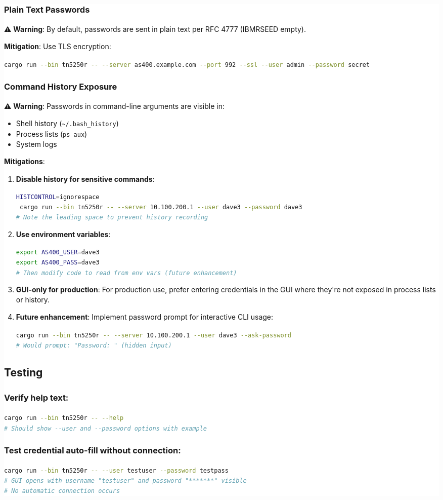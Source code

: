 ### Plain Text Passwords
⚠️ **Warning**: By default, passwords are sent in plain text per RFC 4777 (IBMRSEED empty).

**Mitigation**: Use TLS encryption:
```bash
cargo run --bin tn5250r -- --server as400.example.com --port 992 --ssl --user admin --password secret
```

### Command History Exposure
⚠️ **Warning**: Passwords in command-line arguments are visible in:
- Shell history (`~/.bash_history`)
- Process lists (`ps aux`)
- System logs

**Mitigations**:
1. **Disable history for sensitive commands**:
   ```bash
   HISTCONTROL=ignorespace
    cargo run --bin tn5250r -- --server 10.100.200.1 --user dave3 --password dave3
   # Note the leading space to prevent history recording
   ```

2. **Use environment variables**:
   ```bash
   export AS400_USER=dave3
   export AS400_PASS=dave3
   # Then modify code to read from env vars (future enhancement)
   ```

3. **GUI-only for production**: For production use, prefer entering credentials in the GUI where they're not exposed in process lists or history.

4. **Future enhancement**: Implement password prompt for interactive CLI usage:
   ```bash
   cargo run --bin tn5250r -- --server 10.100.200.1 --user dave3 --ask-password
   # Would prompt: "Password: " (hidden input)
   ```

## Testing

### Verify help text:
```bash
cargo run --bin tn5250r -- --help
# Should show --user and --password options with example
```

### Test credential auto-fill without connection:
```bash
cargo run --bin tn5250r -- --user testuser --password testpass
# GUI opens with username "testuser" and password "*******" visible
# No automatic connection occurs
```
